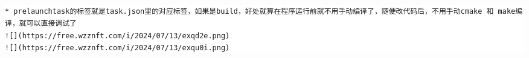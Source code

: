 ```
* prelaunchtask的标签就是task.json里的对应标签，如果是build，好处就算在程序运行前就不用手动编译了，随便改代码后，不用手动cmake 和 make编译，就可以直接调试了
![](https://free.wzznft.com/i/2024/07/13/exqd2e.png)
![](https://free.wzznft.com/i/2024/07/13/exqu0i.png)